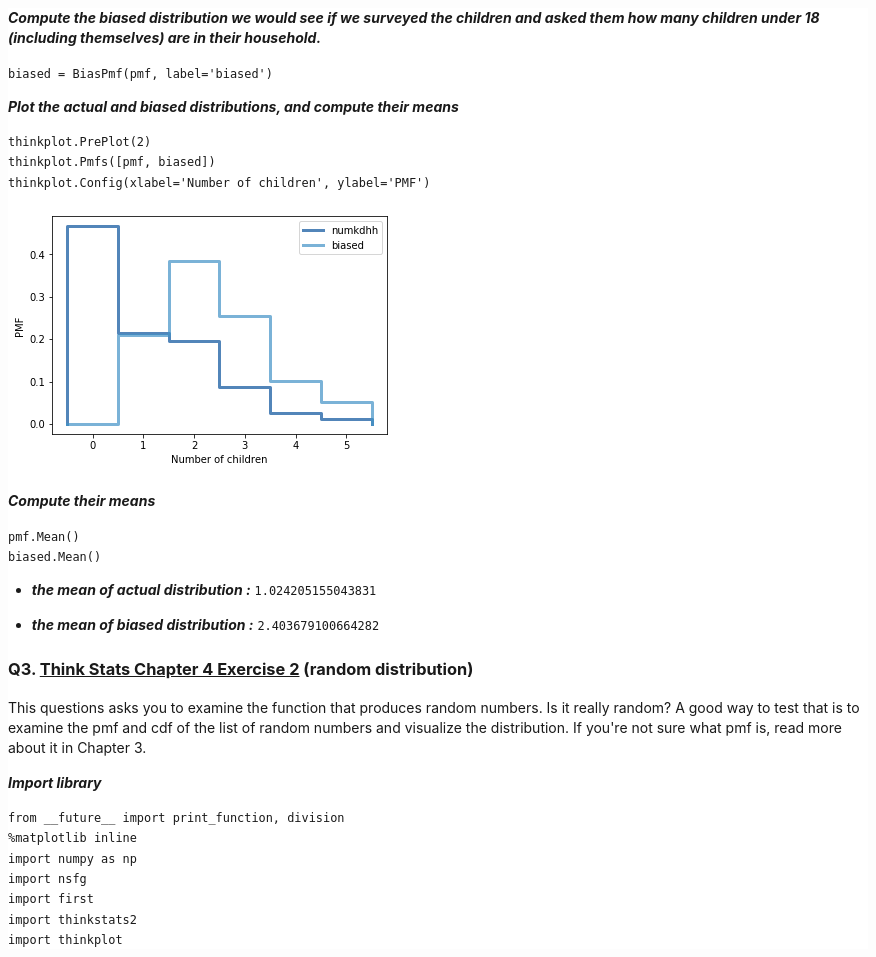 

***Compute the biased distribution we would see if we surveyed the children and asked them how many children under 18 (including themselves) are in their household.***
```
biased = BiasPmf(pmf, label='biased')
```


***Plot the actual and biased distributions, and compute their means***
```
thinkplot.PrePlot(2)
thinkplot.Pmfs([pmf, biased])
thinkplot.Config(xlabel='Number of children', ylabel='PMF')
```
<img src='image/biased.png'>


***Compute their means***
```
pmf.Mean()
biased.Mean()
```

-  ***the mean of actual distribution :*** `1.024205155043831`

-  ***the mean of biased distribution :*** `2.403679100664282`



### Q3. [Think Stats Chapter 4 Exercise 2](4-2-random_dist.md) (random distribution)  
This questions asks you to examine the function that produces random numbers.  Is it really random?  A good way to test that is to examine the pmf and cdf of the list of random numbers and visualize the distribution.  If you're not sure what pmf is, read more about it in Chapter 3.  


***Import library***
```
from __future__ import print_function, division
%matplotlib inline
import numpy as np
import nsfg
import first
import thinkstats2
import thinkplot
```
